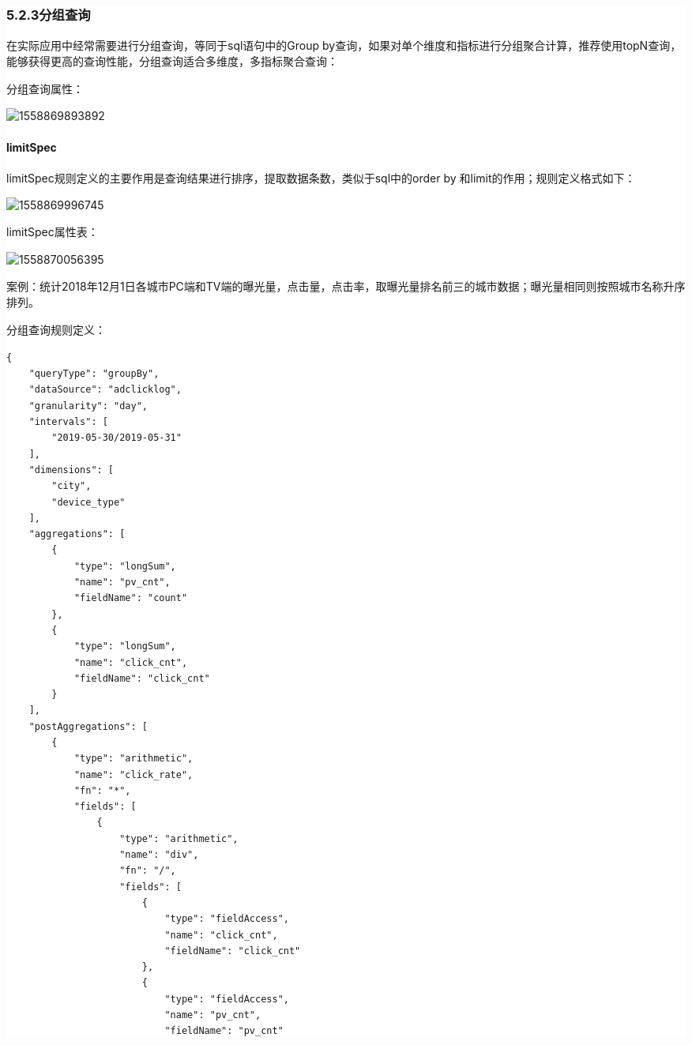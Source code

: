 ### 5.2.3分组查询

在实际应用中经常需要进行分组查询，等同于sql语句中的Group by查询，如果对单个维度和指标进行分组聚合计算，推荐使用topN查询，能够获得更高的查询性能，分组查询适合多维度，多指标聚合查询：

分组查询属性：

![1558869893892](https://user-images.githubusercontent.com/75486726/178939893-44f89fe6-13ad-4872-9191-68ab27780672.png)

#### limitSpec

limitSpec规则定义的主要作用是查询结果进行排序，提取数据条数，类似于sql中的order by 和limit的作用；规则定义格式如下：

![1558869996745](https://user-images.githubusercontent.com/75486726/178939945-2b073f41-b17b-41e5-88ad-578500953310.png)

limitSpec属性表：

![1558870056395](https://user-images.githubusercontent.com/75486726/178939987-df1a86f1-f102-4720-8745-5ba21fb17d75.png)

案例：统计2018年12月1日各城市PC端和TV端的曝光量，点击量，点击率，取曝光量排名前三的城市数据；曝光量相同则按照城市名称升序排列。

分组查询规则定义：

```
{
    "queryType": "groupBy",
    "dataSource": "adclicklog",
    "granularity": "day",
    "intervals": [
        "2019-05-30/2019-05-31"
    ],
    "dimensions": [
        "city",
        "device_type"
    ],
    "aggregations": [
        {
            "type": "longSum",
            "name": "pv_cnt",
            "fieldName": "count"
        },
        {
            "type": "longSum",
            "name": "click_cnt",
            "fieldName": "click_cnt"
        }
    ],
    "postAggregations": [
        {
            "type": "arithmetic",
            "name": "click_rate",
            "fn": "*",
            "fields": [
                {
                    "type": "arithmetic",
                    "name": "div",
                    "fn": "/",
                    "fields": [
                        {
                            "type": "fieldAccess",
                            "name": "click_cnt",
                            "fieldName": "click_cnt"
                        },
                        {
                            "type": "fieldAccess",
                            "name": "pv_cnt",
                            "fieldName": "pv_cnt"
```